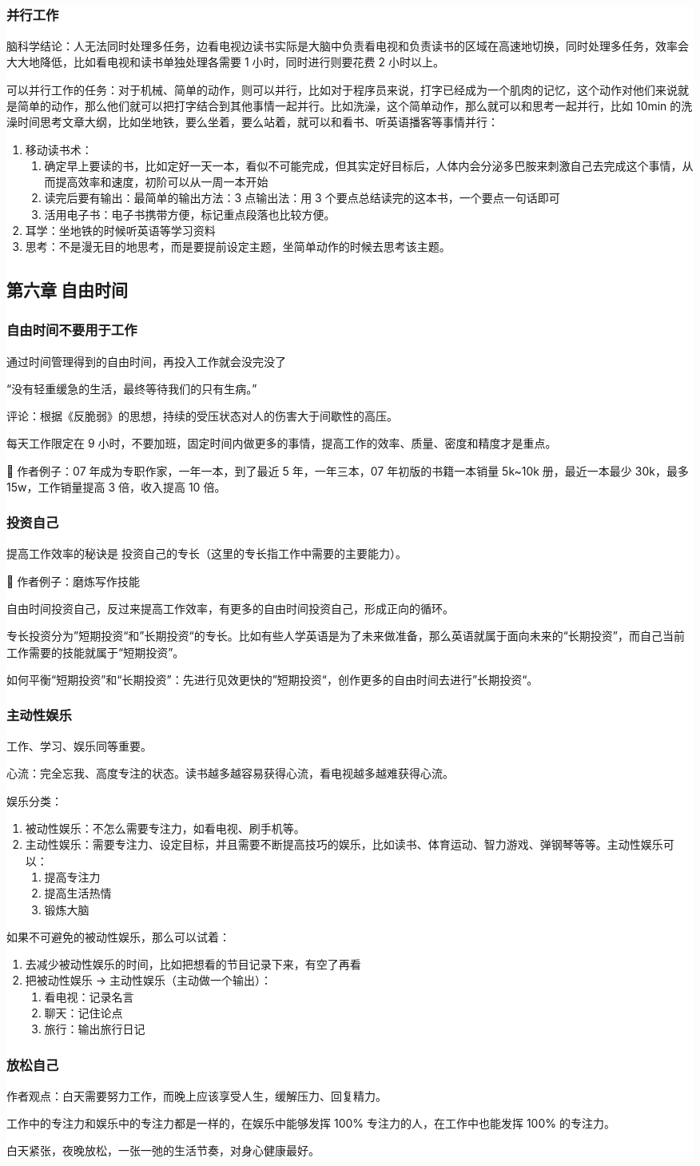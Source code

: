 ### 并行工作

脑科学结论：人无法同时处理多任务，边看电视边读书实际是大脑中负责看电视和负责读书的区域在高速地切换，同时处理多任务，效率会大大地降低，比如看电视和读书单独处理各需要 1 小时，同时进行则要花费 2 小时以上。

可以并行工作的任务：对于机械、简单的动作，则可以并行，比如对于程序员来说，打字已经成为一个肌肉的记忆，这个动作对他们来说就是简单的动作，那么他们就可以把打字结合到其他事情一起并行。比如洗澡，这个简单动作，那么就可以和思考一起并行，比如 10min 的洗澡时间思考文章大纲，比如坐地铁，要么坐着，要么站着，就可以和看书、听英语播客等事情并行：

1. 移动读书术：
    1. 确定早上要读的书，比如定好一天一本，看似不可能完成，但其实定好目标后，人体内会分泌多巴胺来刺激自己去完成这个事情，从而提高效率和速度，初阶可以从一周一本开始
    2. 读完后要有输出：最简单的输出方法：3 点输出法：用 3 个要点总结读完的这本书，一个要点一句话即可
    3. 活用电子书：电子书携带方便，标记重点段落也比较方便。
2. 耳学：坐地铁的时候听英语等学习资料
3. 思考：不是漫无目的地思考，而是要提前设定主题，坐简单动作的时候去思考该主题。

## 第六章 自由时间

### 自由时间不要用于工作

通过时间管理得到的自由时间，再投入工作就会没完没了

“没有轻重缓急的生活，最终等待我们的只有生病。”

评论：根据《反脆弱》的思想，持续的受压状态对人的伤害大于间歇性的高压。

每天工作限定在 9 小时，不要加班，固定时间内做更多的事情，提高工作的效率、质量、密度和精度才是重点。

🌰 作者例子：07 年成为专职作家，一年一本，到了最近 5 年，一年三本，07 年初版的书籍一本销量 5k~10k 册，最近一本最少 30k，最多 15w，工作销量提高 3 倍，收入提高 10 倍。

### 投资自己

提高工作效率的秘诀是 投资自己的专长（这里的专长指工作中需要的主要能力）。

🌰 作者例子：磨炼写作技能

自由时间投资自己，反过来提高工作效率，有更多的自由时间投资自己，形成正向的循环。

专长投资分为”短期投资“和”长期投资“的专长。比如有些人学英语是为了未来做准备，那么英语就属于面向未来的“长期投资”，而自己当前工作需要的技能就属于“短期投资”。

如何平衡“短期投资”和“长期投资”：先进行见效更快的”短期投资“，创作更多的自由时间去进行”长期投资“。

### 主动性娱乐

工作、学习、娱乐同等重要。

心流：完全忘我、高度专注的状态。读书越多越容易获得心流，看电视越多越难获得心流。

娱乐分类：

1. 被动性娱乐：不怎么需要专注力，如看电视、刷手机等。
2. 主动性娱乐：需要专注力、设定目标，并且需要不断提高技巧的娱乐，比如读书、体育运动、智力游戏、弹钢琴等等。主动性娱乐可以：
    1. 提高专注力
    2. 提高生活热情
    3. 锻炼大脑

如果不可避免的被动性娱乐，那么可以试着：

1. 去减少被动性娱乐的时间，比如把想看的节目记录下来，有空了再看
2. 把被动性娱乐 → 主动性娱乐（主动做一个输出）：
    1. 看电视：记录名言
    2. 聊天：记住论点
    3. 旅行：输出旅行日记

### 放松自己

作者观点：白天需要努力工作，而晚上应该享受人生，缓解压力、回复精力。

工作中的专注力和娱乐中的专注力都是一样的，在娱乐中能够发挥 100% 专注力的人，在工作中也能发挥 100% 的专注力。

白天紧张，夜晚放松，一张一弛的生活节奏，对身心健康最好。